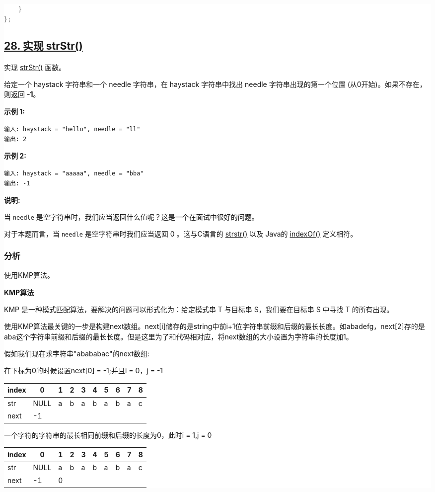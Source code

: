 ```cpp
    }
};
```

## [28. 实现 strStr()](https://leetcode-cn.com/problems/implement-strstr/)

实现 [strStr()](https://baike.baidu.com/item/strstr/811469) 函数。

给定一个 haystack 字符串和一个 needle 字符串，在 haystack 字符串中找出 needle 字符串出现的第一个位置 (从0开始)。如果不存在，则返回 **-1**。

**示例 1:**

```
输入: haystack = "hello", needle = "ll"
输出: 2
```

**示例 2:**

```
输入: haystack = "aaaaa", needle = "bba"
输出: -1
```

**说明:**

当 `needle` 是空字符串时，我们应当返回什么值呢？这是一个在面试中很好的问题。

对于本题而言，当 `needle` 是空字符串时我们应当返回 0 。这与C语言的 [strstr()](https://baike.baidu.com/item/strstr/811469) 以及 Java的 [indexOf()](https://docs.oracle.com/javase/7/docs/api/java/lang/String.html#indexOf(java.lang.String)) 定义相符。

### 分析

使用KMP算法。

**KMP算法**

KMP 是一种模式匹配算法，要解决的问题可以形式化为：给定模式串 T 与目标串 S，我们要在目标串 S 中寻找 T 的所有出现。

使用KMP算法最关键的一步是构建next数组。next[i]储存的是string中前i+1位字符串前缀和后缀的最长长度。如abadefg，next[2]存的是aba这个字符串前缀和后缀的最长长度。但是这里为了和代码相对应，将next数组的大小设置为字符串的长度加1。

假如我们现在求字符串"abababac"的next数组:

在下标为0的时候设置next[0] = -1;并且i = 0，j = -1

| index | 0    | 1    | 2    | 3    | 4    | 5    | 6    | 7    | 8    |
| ----- | ---- | ---- | ---- | ---- | ---- | ---- | ---- | ---- | ---- |
| str   | NULL | a    | b    | a    | b    | a    | b    | a    | c    |
| next  | -1   |      |      |      |      |      |      |      |      |

一个字符的字符串的最长相同前缀和后缀的长度为0，此时i = 1,j = 0

| index | 0    | 1    | 2    | 3    | 4    | 5    | 6    | 7    | 8    |
| ----- | ---- | ---- | ---- | ---- | ---- | ---- | ---- | ---- | ---- |
| str   | NULL | a    | b    | a    | b    | a    | b    | a    | c    |
| next  | -1   | 0    |      |      |      |      |      |      |      |
